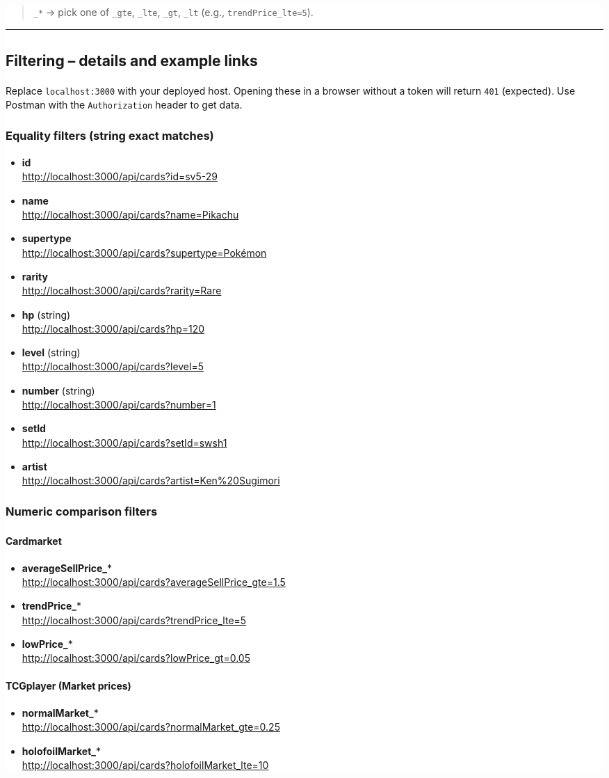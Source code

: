 > `_*` → pick one of `_gte`, `_lte`, `_gt`, `_lt` (e.g., `trendPrice_lte=5`).

---

## Filtering – details and example **links**

Replace `localhost:3000` with your deployed host. Opening these in a browser without a token will return `401` (expected). Use Postman with the `Authorization` header to get data.

### Equality filters (string exact matches)

- **id**  
  <http://localhost:3000/api/cards?id=sv5-29>

- **name**  
  <http://localhost:3000/api/cards?name=Pikachu>

- **supertype**  
  <http://localhost:3000/api/cards?supertype=Pokémon>

- **rarity**  
  <http://localhost:3000/api/cards?rarity=Rare>

- **hp** (string)  
  <http://localhost:3000/api/cards?hp=120>

- **level** (string)  
  <http://localhost:3000/api/cards?level=5>

- **number** (string)  
  <http://localhost:3000/api/cards?number=1>

- **setId**  
  <http://localhost:3000/api/cards?setId=swsh1>

- **artist**  
  <http://localhost:3000/api/cards?artist=Ken%20Sugimori>

### Numeric comparison filters

#### Cardmarket
- **averageSellPrice\_***  
  <http://localhost:3000/api/cards?averageSellPrice_gte=1.5>

- **trendPrice\_***  
  <http://localhost:3000/api/cards?trendPrice_lte=5>

- **lowPrice\_***  
  <http://localhost:3000/api/cards?lowPrice_gt=0.05>

#### TCGplayer (Market prices)
- **normalMarket\_***  
  <http://localhost:3000/api/cards?normalMarket_gte=0.25>

- **holofoilMarket\_***  
  <http://localhost:3000/api/cards?holofoilMarket_lte=10>
